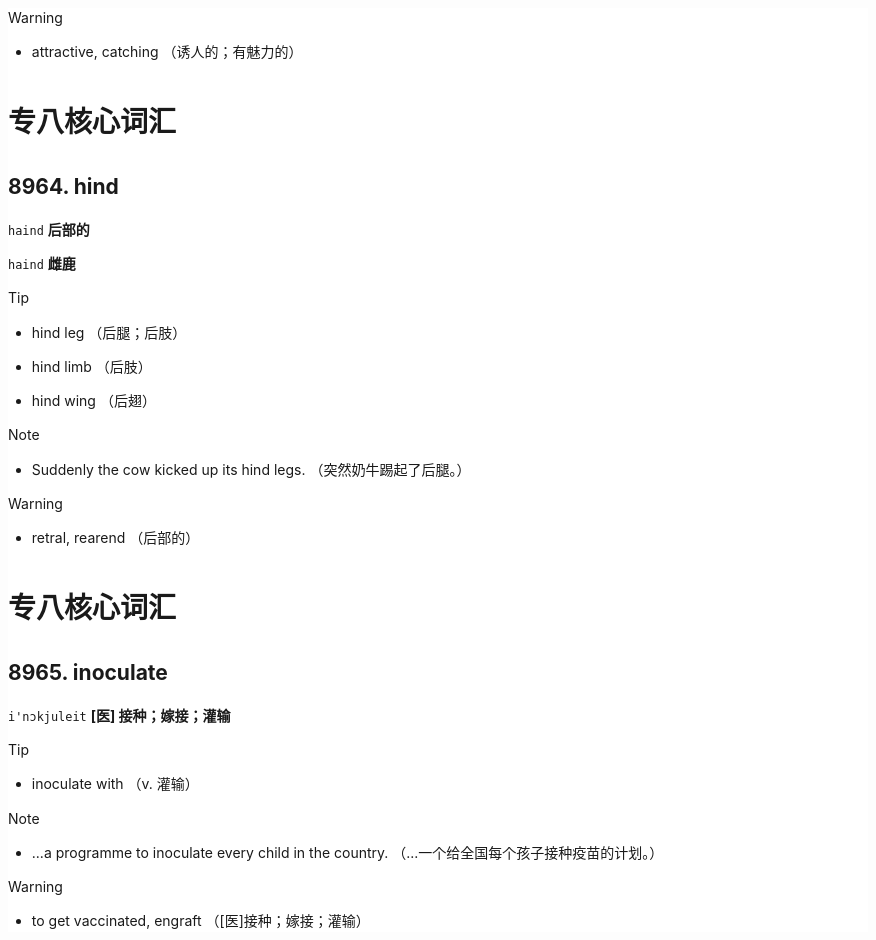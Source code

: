 > [!WARNING]
>
> - attractive, catching （诱人的；有魅力的）
>

# 专八核心词汇

## 8964. hind

`haind`  **后部的**

`haind`  **雌鹿**

> [!TIP]
>
> - hind leg （后腿；后肢）
>
> - hind limb （后肢）
>
> - hind wing （后翅）
>

> [!NOTE]
>
> - Suddenly the cow kicked up its hind legs. （突然奶牛踢起了后腿。）
>

> [!WARNING]
>
> - retral, rearend （后部的）
>

# 专八核心词汇

## 8965. inoculate

`i'nɔkjuleit`  **[医] 接种；嫁接；灌输**

> [!TIP]
>
> - inoculate with （v. 灌输）
>

> [!NOTE]
>
> - ...a programme to inoculate every child in the country. （...一个给全国每个孩子接种疫苗的计划。）
>

> [!WARNING]
>
> - to get vaccinated, engraft （[医]接种；嫁接；灌输）
>
